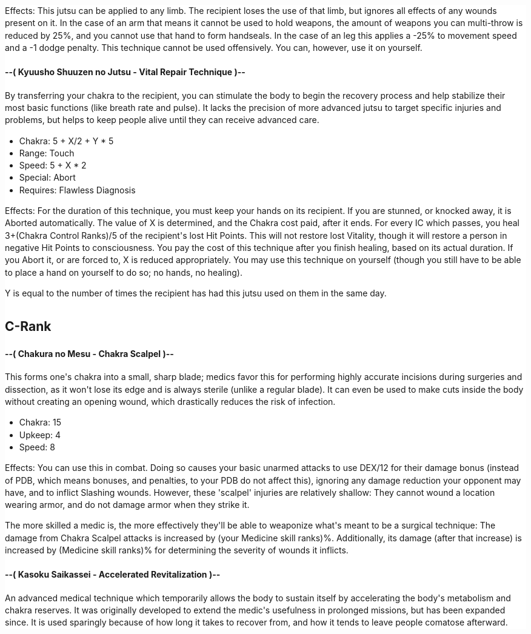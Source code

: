 Effects: This jutsu can be applied to any limb. The recipient loses the use of that limb, but ignores all effects of any wounds present on it. In the case of an arm that means it cannot be used to hold weapons, the amount of weapons you can multi-throw is reduced by 25%, and you cannot use that hand to form handseals. In the case of an leg this applies a -25% to movement speed and a -1 dodge penalty. This technique cannot be used offensively. You can, however, use it on yourself.

#### --( Kyuusho Shuuzen no Jutsu - Vital Repair Technique )--
By transferring your chakra to the recipient, you can stimulate the body to begin the recovery process and help stabilize their most basic functions (like breath rate and pulse). It lacks the precision of more advanced jutsu to target specific injuries and problems, but helps to keep people alive until they can receive advanced care.

- Chakra: 5 + X/2 + Y * 5
- Range: Touch
- Speed: 5 + X * 2
- Special: Abort
- Requires: Flawless Diagnosis

Effects: For the duration of this technique, you must keep your hands on its recipient. If you are stunned, or knocked away, it is Aborted automatically. The value of X is determined, and the Chakra cost paid, after it ends. For every IC which passes, you heal 3+(Chakra Control Ranks)/5 of the recipient's lost Hit Points. This will not restore lost Vitality, though it will restore a person in negative Hit Points to consciousness. You pay the cost of this technique after you finish healing, based on its actual duration. If you Abort it, or are forced to, X is reduced appropriately. You may use this technique on yourself (though you still have to be able to place a hand on yourself to do so; no hands, no healing).

Y is equal to the number of times the recipient has had this jutsu used on them in the same day.

## C-Rank
#### --( Chakura no Mesu - Chakra Scalpel )--
This forms one's chakra into a small, sharp blade; medics favor this for performing highly accurate incisions during surgeries and dissection, as it won't lose its edge and is always sterile (unlike a regular blade). It can even be used to make cuts inside the body without creating an opening wound, which drastically reduces the risk of infection.

- Chakra: 15
- Upkeep: 4
- Speed: 8

Effects: You can use this in combat. Doing so causes your basic unarmed attacks to use DEX/12 for their damage bonus (instead of PDB, which means bonuses, and penalties, to your PDB do not affect this), ignoring any damage reduction your opponent may have, and to inflict Slashing wounds. However, these 'scalpel' injuries are relatively shallow: They cannot wound a location wearing armor, and do not damage armor when they strike it. 

The more skilled a medic is, the more effectively they'll be able to weaponize what's meant to be a surgical technique: The damage from Chakra Scalpel attacks is increased by (your Medicine skill ranks)%. Additionally, its damage (after that increase) is increased by (Medicine skill ranks)% for determining the severity of wounds it inflicts.

#### --( Kasoku Saikassei - Accelerated Revitalization )--
An advanced medical technique which temporarily allows the body to sustain itself by accelerating the body's metabolism and chakra reserves. It was originally developed to extend the medic's usefulness in prolonged missions, but has been expanded since. It is used sparingly because of how long it takes to recover from, and how it tends to leave people comatose afterward.
